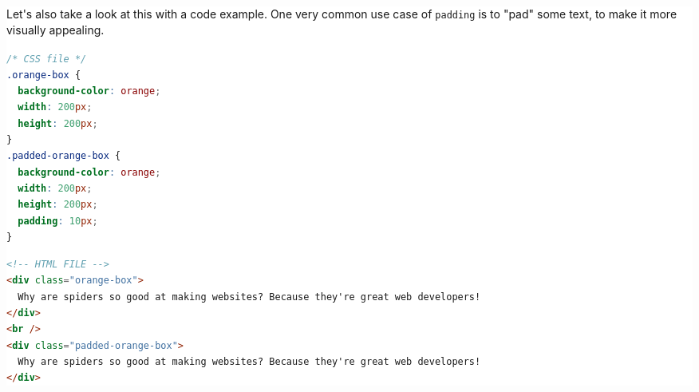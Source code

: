 Let's also take a look at this with a code example. One very common use case of `padding` is to "pad" some text, to make it more visually appealing.

```css
/* CSS file */
.orange-box {
  background-color: orange;
  width: 200px;
  height: 200px;
}
.padded-orange-box {
  background-color: orange;
  width: 200px;
  height: 200px;
  padding: 10px;
}
```

```html
<!-- HTML FILE -->
<div class="orange-box">
  Why are spiders so good at making websites? Because they're great web developers!
</div>
<br />
<div class="padded-orange-box">
  Why are spiders so good at making websites? Because they're great web developers!
</div>
```
